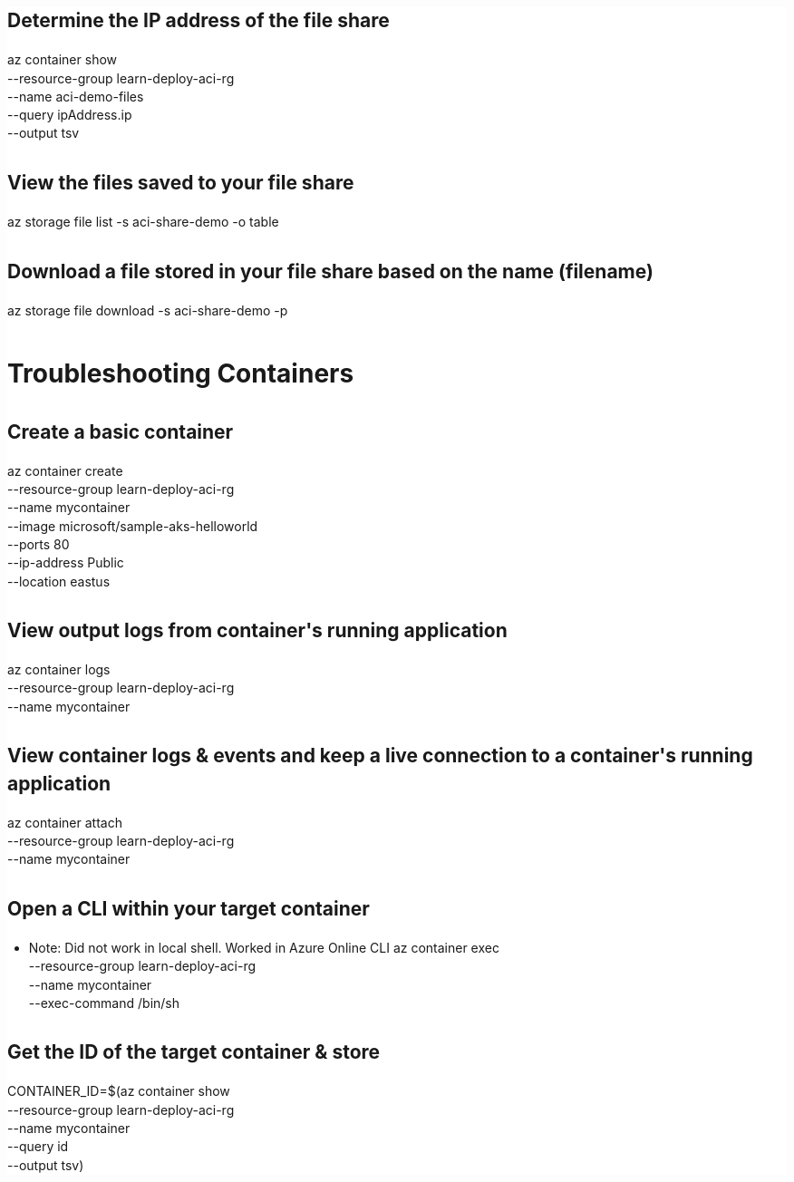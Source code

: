 ## Determine the IP address of the file share
az container show \
  --resource-group learn-deploy-aci-rg \
  --name aci-demo-files \
  --query ipAddress.ip \
  --output tsv


## View the files saved to your file share
az storage file list -s aci-share-demo -o table


## Download a file stored in your file share based on the name (filename)
az storage file download -s aci-share-demo -p <filename>


# Troubleshooting Containers
## Create a basic container
az container create \
  --resource-group learn-deploy-aci-rg \
  --name mycontainer \
  --image microsoft/sample-aks-helloworld \
  --ports 80 \
  --ip-address Public \
  --location eastus

## View output logs from container's running application
az container logs \
  --resource-group learn-deploy-aci-rg \
  --name mycontainer

## View container logs & events and keep a live connection to a container's running application
az container attach \
  --resource-group learn-deploy-aci-rg \
  --name mycontainer

## Open a CLI within your target container
- Note: Did not work in local shell.  Worked in Azure Online CLI
az container exec \
  --resource-group learn-deploy-aci-rg \
  --name mycontainer \
  --exec-command /bin/sh

## Get the ID of the target container & store
CONTAINER_ID=$(az container show \
  --resource-group learn-deploy-aci-rg \
  --name mycontainer \
  --query id \
  --output tsv)
